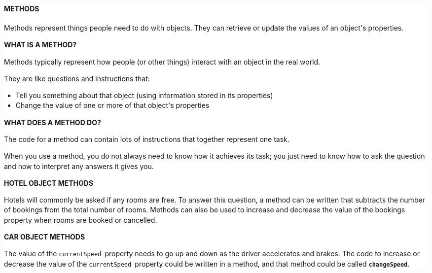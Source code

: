 #### METHODS

Methods represent things people need to do with objects. They can retrieve or update the values of an object's properties.

**WHAT IS A METHOD?**

Methods typically represent how people (or other things) interact with an object in the real world.

They are like questions and instructions that:

* Tell you something about that object (using information stored in its properties)
* Change the value of one or more of that object's properties

**WHAT DOES A METHOD DO?**

The code for a method can contain lots of instructions that together represent one task.

When you use a method, you do not always need to know how it achieves its task; you just need to know how to ask the question and how to interpret any answers it gives you.

**HOTEL OBJECT METHODS**

Hotels will commonly be asked if any rooms are free. To answer this question, a method can be written that subtracts the number of bookings from the total number of rooms. Methods can also be used to increase and decrease the value of the bookings property when rooms are booked or cancelled.

**CAR OBJECT METHODS**

The value of the `currentSpeed `property needs to go up and down as the driver accelerates and brakes. The code to increase or decrease the value of the `currentSpeed `property could be written in a method, and that method could be called **`changeSpeed`**.
